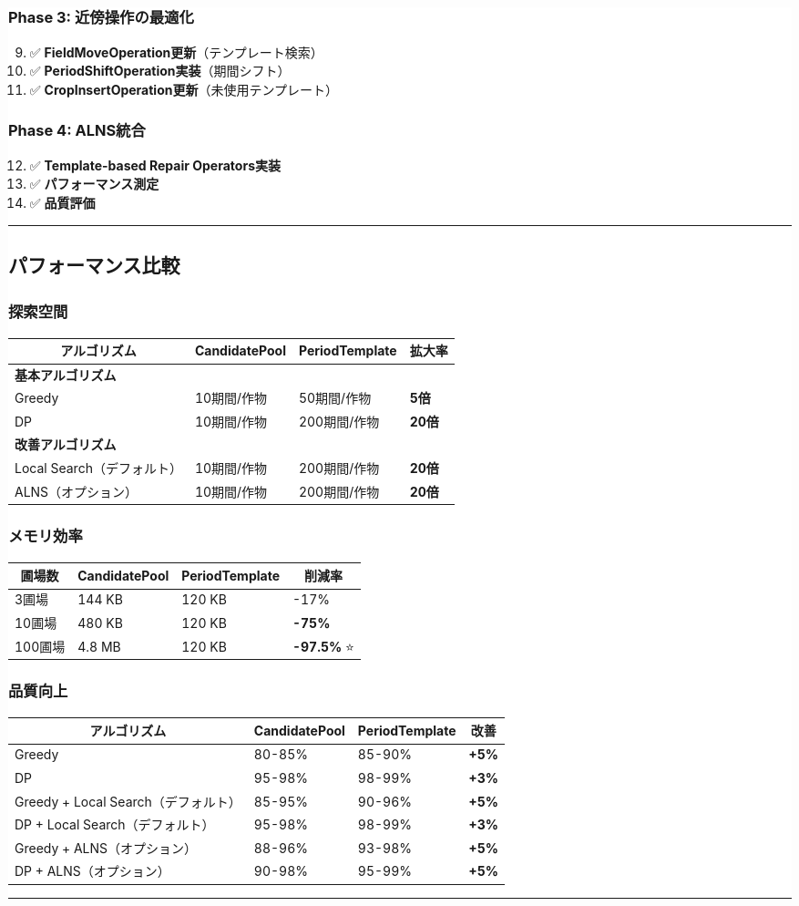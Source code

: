 ### Phase 3: 近傍操作の最適化

9. ✅ **FieldMoveOperation更新**（テンプレート検索）
10. ✅ **PeriodShiftOperation実装**（期間シフト）
11. ✅ **CropInsertOperation更新**（未使用テンプレート）

### Phase 4: ALNS統合

12. ✅ **Template-based Repair Operators実装**
13. ✅ **パフォーマンス測定**
14. ✅ **品質評価**

---

## パフォーマンス比較

### 探索空間

| アルゴリズム | CandidatePool | PeriodTemplate | 拡大率 |
|-------------|---------------|----------------|--------|
| **基本アルゴリズム** |
| Greedy | 10期間/作物 | 50期間/作物 | **5倍** |
| DP | 10期間/作物 | 200期間/作物 | **20倍** |
| **改善アルゴリズム** |
| Local Search（デフォルト） | 10期間/作物 | 200期間/作物 | **20倍** |
| ALNS（オプション） | 10期間/作物 | 200期間/作物 | **20倍** |

### メモリ効率

| 圃場数 | CandidatePool | PeriodTemplate | 削減率 |
|--------|---------------|----------------|--------|
| 3圃場 | 144 KB | 120 KB | -17% |
| 10圃場 | 480 KB | 120 KB | **-75%** |
| 100圃場 | 4.8 MB | 120 KB | **-97.5%** ⭐️ |

### 品質向上

| アルゴリズム | CandidatePool | PeriodTemplate | 改善 |
|-------------|---------------|----------------|------|
| Greedy | 80-85% | 85-90% | **+5%** |
| DP | 95-98% | 98-99% | **+3%** |
| Greedy + Local Search（デフォルト） | 85-95% | 90-96% | **+5%** |
| DP + Local Search（デフォルト） | 95-98% | 98-99% | **+3%** |
| Greedy + ALNS（オプション） | 88-96% | 93-98% | **+5%** |
| DP + ALNS（オプション） | 90-98% | 95-99% | **+5%** |

---